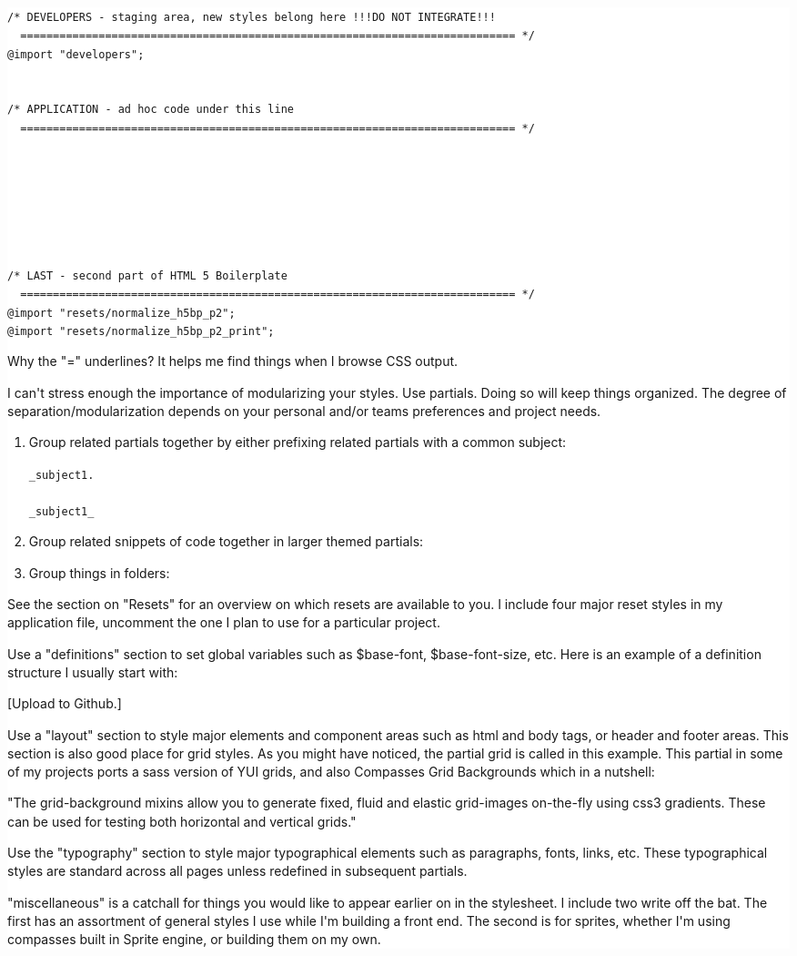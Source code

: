     
    /* DEVELOPERS - staging area, new styles belong here !!!DO NOT INTEGRATE!!!
      ============================================================================ */
    @import "developers";
    
    
    /* APPLICATION - ad hoc code under this line
      ============================================================================ */
    
    
    
    
    
    
    
    /* LAST - second part of HTML 5 Boilerplate
      ============================================================================ */
    @import "resets/normalize_h5bp_p2";
    @import "resets/normalize_h5bp_p2_print";


Why the "=" underlines? It helps me find things when I browse CSS output.

I can't stress enough the importance of modularizing your styles. Use partials. Doing so will keep things organized. The degree of separation/modularization depends on your personal and/or teams preferences and project needs.

1.  Group related partials together by either prefixing related partials with a common subject:

        _subject1.
        
        _subject1_

2.  Group related snippets of code together in larger themed partials:


3.  Group things in folders:


See the section on "Resets" for an overview on which resets are available to you. I include four major reset styles in my application file, uncomment the one I plan to use for a particular project.

Use a "definitions" section to set global variables such as $base-font, $base-font-size, etc. Here is an example of a definition structure I usually start with:

[Upload to Github.]

Use a "layout" section to style major elements and component areas such as html and body tags, or header and footer areas. This section is also good place for grid styles. As you might have noticed, the partial grid is called in this example. This partial in some of my projects ports a sass version of YUI grids, and also Compasses Grid Backgrounds which in a nutshell:

"The grid-background mixins allow you to generate fixed, fluid and elastic grid-images on-the-fly using css3 gradients. These can be used for testing both horizontal and vertical grids."

Use the "typography" section to style major typographical elements such as paragraphs, fonts, links, etc. These typographical styles are standard across all pages unless redefined in subsequent partials.

"miscellaneous" is a catchall for things you would like to appear earlier on in the stylesheet. I include two write off the bat. The first has an assortment of general styles I use while I'm building a front end. The second is for sprites, whether I'm using compasses built in Sprite engine, or building them on my own.


[Sass]:                 http://sass-lang.com/
[Haml]:                 http://haml-lang.com/
[Sass vs. SCSS]:        http://thesassway.com/articles/sass-vs-scss-which-syntax-is-better
[css2sass]:             http://css2sass.heroku.com/
[Html2Haml]:            http://html2haml.heroku.com/
[Less]:                 XXXX
[Options]:              http://rubysource.com/twitter-bootstrap-less-and-sass-understanding-your-options-for-rails-3-1/
[CSS Compressor]:       http://www.minifycss.com/css-compressor/
[Google Minify]:        https://code.google.com/p/minify/
[YUI Compressor]:       http://www.refresh-sf.com/yui/
[Asset Pipeline]:       http://coderberry.me/blog/2012/04/24/asset-pipeline-for-dummies/
[compass-rails]:           https://github.com/Compass/compass-rails
[FireSass]:                https://addons.mozilla.org/en-US/firefox/addon/firesass-for-firebug/
[CSS base]:                https://github.com/maxxiimo/css-base
[Getting Compass to Work]: http://blog.55minutes.com/2012/01/getting-compass-to-work-with-rails-31-and-32/
[How I Use Compass]:       http://austintech.com/blog/2011/08/19/how-i-use-compass-with-rails-3-1/
[Asset Pipeline]:          http://www.engineyard.com/blog/2011/sass-compass-and-the-rails-3-1-asset-pipeline/
[Media Queries]:        http://blog.cloudfour.com/css-media-query-for-mobile-is-fools-gold/
[Mobile Devices]:       http://railscasts.com/episodes/199-mobile-devices
[ARIA roles]:           http://www.w3.org/TR/wai-aria/roles#landmark_roles
[PNGS]:                 http://html5boilerplate.com/docs/Using-PNG/
[Sprites]:              http://railscasts.com/episodes/334-compass-css-sprites
[Image Choice]:         http://blogs.sitepoint.com/gif-png-jpg-which-one-to-use/
[Picturefill]:          https://github.com/scottjehl/picturefill/
[24 Ways]:              http://24ways.org/
[24 Ways 1]:            http://24ways.org/2011/adaptive-images-for-responsive-designs
[24 Ways 2]:            http://24ways.org/2011/adaptive-images-for-responsive-designs-again
[Background Images]:    http://elliotjaystocks.com/blog/better-background-images-for-responsive-web-design/
[jQuery Anystretch]:    https://github.com/danmillar/jquery-anystretch
[ALA]:                  http://www.alistapart.com/
[Fluid Images]:         http://www.alistapart.com/articles/fluid-images/
[Filament]:             http://filamentgroup.com/lab/responsive_images_experimenting_with_context_aware_image_sizing/
[HTML5 Boilerplate]:    http://html5boilerplate.com/
[Unofficial Guide]:     http://railsapps.github.com/rails-html5-boilerplate.html
[H5BP for Rails]:       http://railsapps.github.com/rails-html5-boilerplate.html
[Compass]:                     http://compass-style.org/
[compass-rails]:               https://github.com/Compass/compass-rails/blob/master/README.md
[Working]:                     http://blog.55minutes.com/2012/01/getting-compass-to-work-with-rails-31-and-32/
[35 Great Resources]:          http://fuelyourcoding.com/35-great-resources-for-compass-and-sass/
[Blueprint]:                   http://www.blueprintcss.org/
[Visualizing Links]:    http://www.useit.com/alertbox/20040510.html
[ARIA]:                 http://www.w3.org/TR/wai-aria/roles#landmark_roles
[Optimizing for Email]: http://www.campaignmonitor.com/blog/post/3163/optimizing-your-emails-for-mobile-devices-with-media/
[H5BP .gitignore]:      https://github.com/h5bp/html5-boilerplate/blob/master/.gitignore
[RoR Tutorial]:         http://ruby.railstutorial.org/chapters/beginning?version=3.2#code:gitignore]
[Ignore files]:         http://help.github.com/ignore-files/
[.gitignore]:           https://github.com/github/gitignore
[Fast(er)]:             http://www.igvita.com/slides/2012/railsconf-making-the-web-faster/#1
[Google SEO]:           http://googlewebmastercentral.blogspot.com/2008/11/googles-seo-starter-guide.html
[Style Guides]:         http://24ways.org/2011/front-end-style-guides
[User Experience]:      http://24ways.org/2011/subliminal-user-experience
[Zepto]:                http://net.tutsplus.com/tutorials/javascript-ajax/the-essentials-of-zepto-js/?utm_source=feedburner&utm_medium=email&utm_campaign=Feed%3A+nettuts+%28Nettuts%2B%29
[Modernizr]:            https://github.com/Modernizr/Modernizr/wiki/HTML5-Cross-browser-Polyfills 
